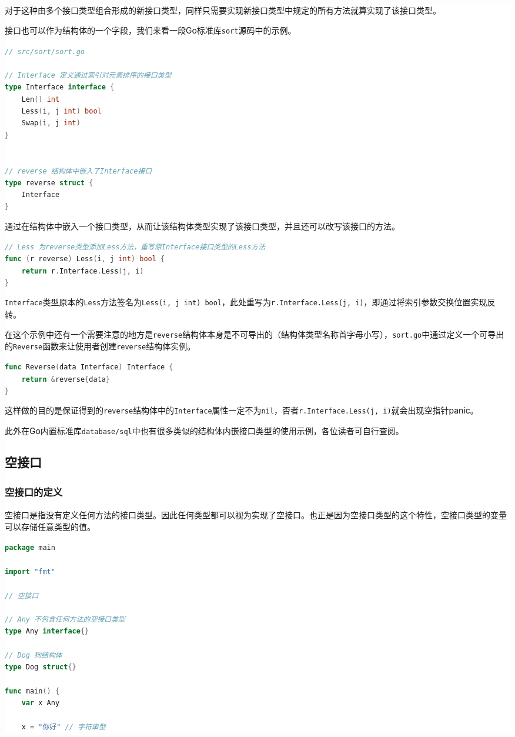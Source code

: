 
对于这种由多个接口类型组合形成的新接口类型，同样只需要实现新接口类型中规定的所有方法就算实现了该接口类型。

接口也可以作为结构体的一个字段，我们来看一段Go标准库`sort`源码中的示例。

```go
// src/sort/sort.go

// Interface 定义通过索引对元素排序的接口类型
type Interface interface {
    Len() int
    Less(i, j int) bool
    Swap(i, j int)
}


// reverse 结构体中嵌入了Interface接口
type reverse struct {
    Interface
}
```

通过在结构体中嵌入一个接口类型，从而让该结构体类型实现了该接口类型，并且还可以改写该接口的方法。

```go
// Less 为reverse类型添加Less方法，重写原Interface接口类型的Less方法
func (r reverse) Less(i, j int) bool {
	return r.Interface.Less(j, i)
}
```

`Interface`类型原本的`Less`方法签名为`Less(i, j int) bool`，此处重写为`r.Interface.Less(j, i)`，即通过将索引参数交换位置实现反转。

在这个示例中还有一个需要注意的地方是`reverse`结构体本身是不可导出的（结构体类型名称首字母小写），`sort.go`中通过定义一个可导出的`Reverse`函数来让使用者创建`reverse`结构体实例。

```go
func Reverse(data Interface) Interface {
	return &reverse{data}
}
```

这样做的目的是保证得到的`reverse`结构体中的`Interface`属性一定不为`nil`，否者`r.Interface.Less(j, i)`就会出现空指针panic。

此外在Go内置标准库`database/sql`中也有很多类似的结构体内嵌接口类型的使用示例，各位读者可自行查阅。

## 空接口

### 空接口的定义

空接口是指没有定义任何方法的接口类型。因此任何类型都可以视为实现了空接口。也正是因为空接口类型的这个特性，空接口类型的变量可以存储任意类型的值。

```go
package main

import "fmt"

// 空接口

// Any 不包含任何方法的空接口类型
type Any interface{}

// Dog 狗结构体
type Dog struct{}

func main() {
	var x Any

	x = "你好" // 字符串型
```